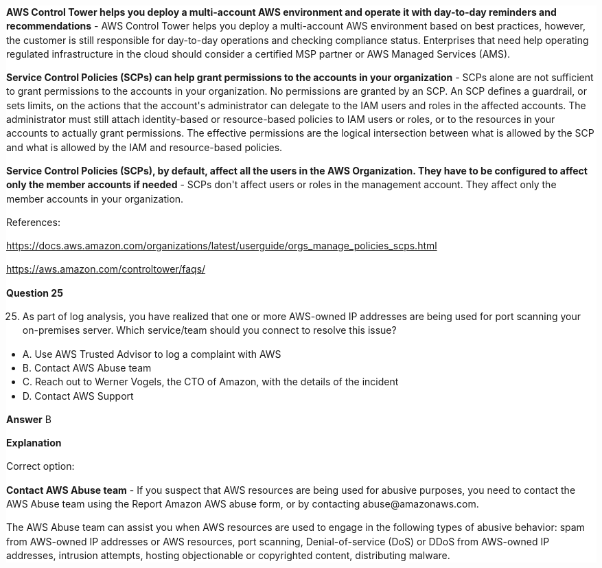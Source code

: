  <p><strong>AWS Control Tower helps you deploy a multi-account AWS environment and operate it with day-to-day reminders and recommendations</strong> - AWS Control Tower helps you deploy a multi-account AWS environment based on best practices, however, the customer is still responsible for day-to-day operations and checking compliance status. Enterprises that need help operating regulated infrastructure in the cloud should consider a certified MSP partner or AWS Managed Services (AMS).</p>
 <p><strong>Service Control Policies (SCPs) can help grant permissions to the accounts in your organization</strong> - SCPs alone are not sufficient to grant permissions to the accounts in your organization. No permissions are granted by an SCP. An SCP defines a guardrail, or sets limits, on the actions that the account's administrator can delegate to the IAM users and roles in the affected accounts. The administrator must still attach identity-based or resource-based policies to IAM users or roles, or to the resources in your accounts to actually grant permissions. The effective permissions are the logical intersection between what is allowed by the SCP and what is allowed by the IAM and resource-based policies.</p>
 <p><strong>Service Control Policies (SCPs), by default, affect all the users in the AWS Organization. They have to be configured to affect only the member accounts if needed</strong> - SCPs don't affect users or roles in the management account. They affect only the member accounts in your organization.</p>
 <p>References:</p>
 <p><a href="https://docs.aws.amazon.com/organizations/latest/userguide/orgs_manage_policies_scps.html">https://docs.aws.amazon.com/organizations/latest/userguide/orgs_manage_policies_scps.html</a></p>
 <p><a href="https://aws.amazon.com/controltower/faqs/">https://aws.amazon.com/controltower/faqs/</a></p>
</div>

**Question 25**

25. As part of log analysis, you have realized that one or more AWS-owned IP addresses are being used for port scanning your on-premises server. Which service/team should you connect to resolve this issue?
*  A. Use AWS Trusted Advisor to log a complaint with AWS
*  B. Contact AWS Abuse team
*  C. Reach out to Werner Vogels, the CTO of Amazon, with the details of the incident
*  D. Contact AWS Support

**Answer** B

**Explanation**
<div data-purpose="safely-set-inner-html:rich-text-viewer:html" id="question-explanation" class="rt-scaffolding">
 <p>Correct option:</p>
 <p><strong>Contact AWS Abuse team</strong> - If you suspect that AWS resources are being used for abusive purposes, you need to contact the AWS Abuse team using the Report Amazon AWS abuse form, or by contacting abuse@amazonaws.com.</p>
 <p>The AWS Abuse team can assist you when AWS resources are used to engage in the following types of abusive behavior: spam from AWS-owned IP addresses or AWS resources, port scanning, Denial-of-service (DoS) or DDoS from AWS-owned IP addresses, intrusion attempts, hosting objectionable or copyrighted content, distributing malware.</p>